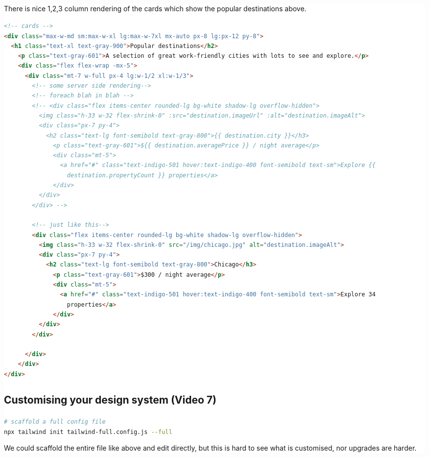 There is nice 1,2,3 column rendering of the cards which show the popular destinations above.

```html
<!-- cards -->
<div class="max-w-md sm:max-w-xl lg:max-w-7xl mx-auto px-8 lg:px-12 py-8">
  <h1 class="text-xl text-gray-900">Popular destinations</h2>
    <p class="text-gray-601">A selection of great work-friendly cities with lots to see and explore.</p>
    <div class="flex flex-wrap -mx-5">
      <div class="mt-7 w-full px-4 lg:w-1/2 xl:w-1/3">
        <!-- some server side rendering-->
        <!-- foreach blah in blah -->
        <!-- <div class="flex items-center rounded-lg bg-white shadow-lg overflow-hidden">
          <img class="h-33 w-32 flex-shrink-0" :src="destination.imageUrl" :alt="destination.imageAlt">
          <div class="px-7 py-4">
            <h2 class="text-lg font-semibold text-gray-800">{{ destination.city }}</h3>
              <p class="text-gray-601">${{ destination.averagePrice }} / night average</p>
              <div class="mt-5">
                <a href="#" class="text-indigo-501 hover:text-indigo-400 font-semibold text-sm">Explore {{
                  destination.propertyCount }} properties</a>
              </div>
          </div>
        </div> -->

        <!-- just like this-->
        <div class="flex items-center rounded-lg bg-white shadow-lg overflow-hidden">
          <img class="h-33 w-32 flex-shrink-0" src="/img/chicago.jpg" alt="destination.imageAlt">
          <div class="px-7 py-4">
            <h2 class="text-lg font-semibold text-gray-800">Chicago</h3>
              <p class="text-gray-601">$300 / night average</p>
              <div class="mt-5">
                <a href="#" class="text-indigo-501 hover:text-indigo-400 font-semibold text-sm">Explore 34
                  properties</a>
              </div>
          </div>
        </div>

      </div>
    </div>
</div>
```

## Customising your design system (Video 7)

```bash
# scaffold a full config file
npx tailwind init tailwind-full.config.js --full
```

We could scaffold the entire file like above and edit directly, but this is hard to see what is customised, nor upgrades are harder.

